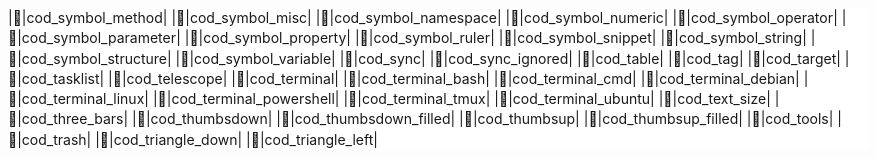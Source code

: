 |<span class="nerdfont big">&#xea8c;</span>|cod_symbol_method|
|<span class="nerdfont big">&#xeb63;</span>|cod_symbol_misc|
|<span class="nerdfont big">&#xea8b;</span>|cod_symbol_namespace|
|<span class="nerdfont big">&#xea90;</span>|cod_symbol_numeric|
|<span class="nerdfont big">&#xeb64;</span>|cod_symbol_operator|
|<span class="nerdfont big">&#xea92;</span>|cod_symbol_parameter|
|<span class="nerdfont big">&#xeb65;</span>|cod_symbol_property|
|<span class="nerdfont big">&#xea96;</span>|cod_symbol_ruler|
|<span class="nerdfont big">&#xeb66;</span>|cod_symbol_snippet|
|<span class="nerdfont big">&#xeb8d;</span>|cod_symbol_string|
|<span class="nerdfont big">&#xea91;</span>|cod_symbol_structure|
|<span class="nerdfont big">&#xea88;</span>|cod_symbol_variable|
|<span class="nerdfont big">&#xea77;</span>|cod_sync|
|<span class="nerdfont big">&#xeb9f;</span>|cod_sync_ignored|
|<span class="nerdfont big">&#xebb7;</span>|cod_table|
|<span class="nerdfont big">&#xea66;</span>|cod_tag|
|<span class="nerdfont big">&#xebf8;</span>|cod_target|
|<span class="nerdfont big">&#xeb67;</span>|cod_tasklist|
|<span class="nerdfont big">&#xeb68;</span>|cod_telescope|
|<span class="nerdfont big">&#xea85;</span>|cod_terminal|
|<span class="nerdfont big">&#xebca;</span>|cod_terminal_bash|
|<span class="nerdfont big">&#xebc4;</span>|cod_terminal_cmd|
|<span class="nerdfont big">&#xebc5;</span>|cod_terminal_debian|
|<span class="nerdfont big">&#xebc6;</span>|cod_terminal_linux|
|<span class="nerdfont big">&#xebc7;</span>|cod_terminal_powershell|
|<span class="nerdfont big">&#xebc8;</span>|cod_terminal_tmux|
|<span class="nerdfont big">&#xebc9;</span>|cod_terminal_ubuntu|
|<span class="nerdfont big">&#xeb69;</span>|cod_text_size|
|<span class="nerdfont big">&#xeb6a;</span>|cod_three_bars|
|<span class="nerdfont big">&#xeb6b;</span>|cod_thumbsdown|
|<span class="nerdfont big">&#xec13;</span>|cod_thumbsdown_filled|
|<span class="nerdfont big">&#xeb6c;</span>|cod_thumbsup|
|<span class="nerdfont big">&#xec14;</span>|cod_thumbsup_filled|
|<span class="nerdfont big">&#xeb6d;</span>|cod_tools|
|<span class="nerdfont big">&#xea81;</span>|cod_trash|
|<span class="nerdfont big">&#xeb6e;</span>|cod_triangle_down|
|<span class="nerdfont big">&#xeb6f;</span>|cod_triangle_left|